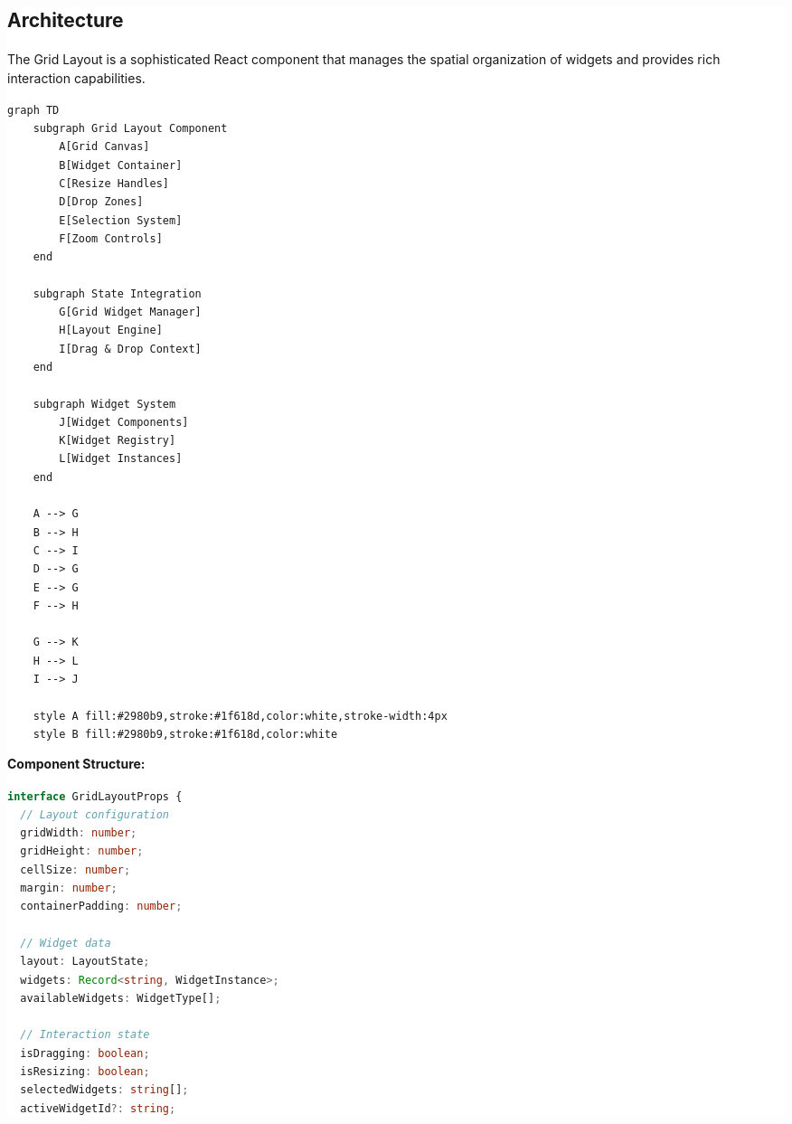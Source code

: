 ## Architecture

The Grid Layout is a sophisticated React component that manages the spatial organization of widgets and provides rich interaction capabilities.

```mermaid
graph TD
    subgraph Grid Layout Component
        A[Grid Canvas]
        B[Widget Container]
        C[Resize Handles]
        D[Drop Zones]
        E[Selection System]
        F[Zoom Controls]
    end

    subgraph State Integration
        G[Grid Widget Manager]
        H[Layout Engine]
        I[Drag & Drop Context]
    end

    subgraph Widget System
        J[Widget Components]
        K[Widget Registry]
        L[Widget Instances]
    end

    A --> G
    B --> H
    C --> I
    D --> G
    E --> G
    F --> H

    G --> K
    H --> L
    I --> J

    style A fill:#2980b9,stroke:#1f618d,color:white,stroke-width:4px
    style B fill:#2980b9,stroke:#1f618d,color:white
```

**Component Structure:**
```typescript
interface GridLayoutProps {
  // Layout configuration
  gridWidth: number;
  gridHeight: number;
  cellSize: number;
  margin: number;
  containerPadding: number;

  // Widget data
  layout: LayoutState;
  widgets: Record<string, WidgetInstance>;
  availableWidgets: WidgetType[];

  // Interaction state
  isDragging: boolean;
  isResizing: boolean;
  selectedWidgets: string[];
  activeWidgetId?: string;

```
